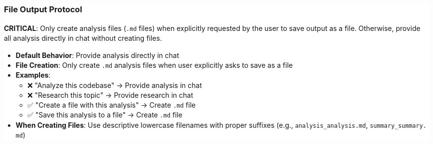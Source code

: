 ### **File Output Protocol**

**CRITICAL**: Only create analysis files (`.md` files) when explicitly requested by the user to save output as a file. Otherwise, provide all analysis directly in chat without creating files.

- **Default Behavior**: Provide analysis directly in chat
- **File Creation**: Only create `.md` analysis files when user explicitly asks to save as a file
- **Examples**:
  - ❌ "Analyze this codebase" → Provide analysis in chat
  - ❌ "Research this topic" → Provide research in chat  
  - ✅ "Create a file with this analysis" → Create `.md` file
  - ✅ "Save this analysis to a file" → Create `.md` file
- **When Creating Files**: Use descriptive lowercase filenames with proper suffixes (e.g., `analysis_analysis.md`, `summary_summary.md`)